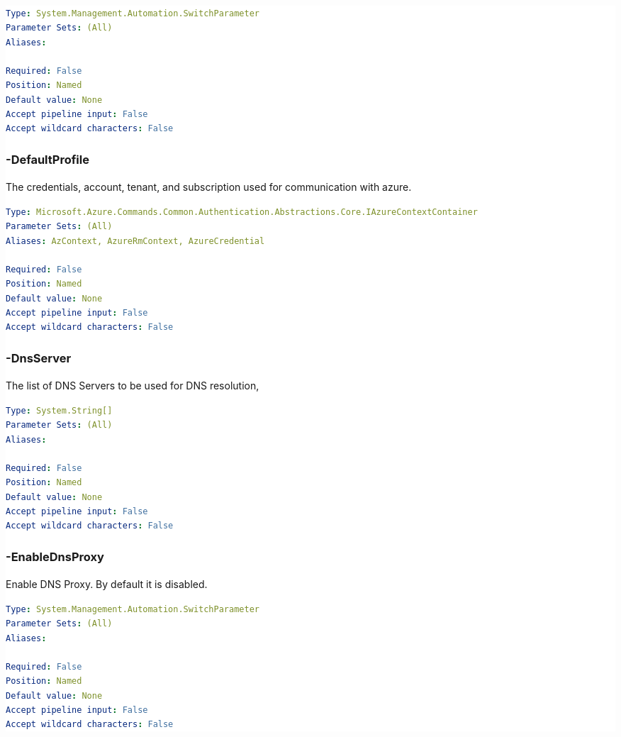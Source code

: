 ```yaml
Type: System.Management.Automation.SwitchParameter
Parameter Sets: (All)
Aliases:

Required: False
Position: Named
Default value: None
Accept pipeline input: False
Accept wildcard characters: False
```

### -DefaultProfile
The credentials, account, tenant, and subscription used for communication with azure.

```yaml
Type: Microsoft.Azure.Commands.Common.Authentication.Abstractions.Core.IAzureContextContainer
Parameter Sets: (All)
Aliases: AzContext, AzureRmContext, AzureCredential

Required: False
Position: Named
Default value: None
Accept pipeline input: False
Accept wildcard characters: False
```

### -DnsServer
The list of DNS Servers to be used for DNS resolution,

```yaml
Type: System.String[]
Parameter Sets: (All)
Aliases:

Required: False
Position: Named
Default value: None
Accept pipeline input: False
Accept wildcard characters: False
```

### -EnableDnsProxy
Enable DNS Proxy. By default it is disabled.


```yaml
Type: System.Management.Automation.SwitchParameter
Parameter Sets: (All)
Aliases:

Required: False
Position: Named
Default value: None
Accept pipeline input: False
Accept wildcard characters: False
```
